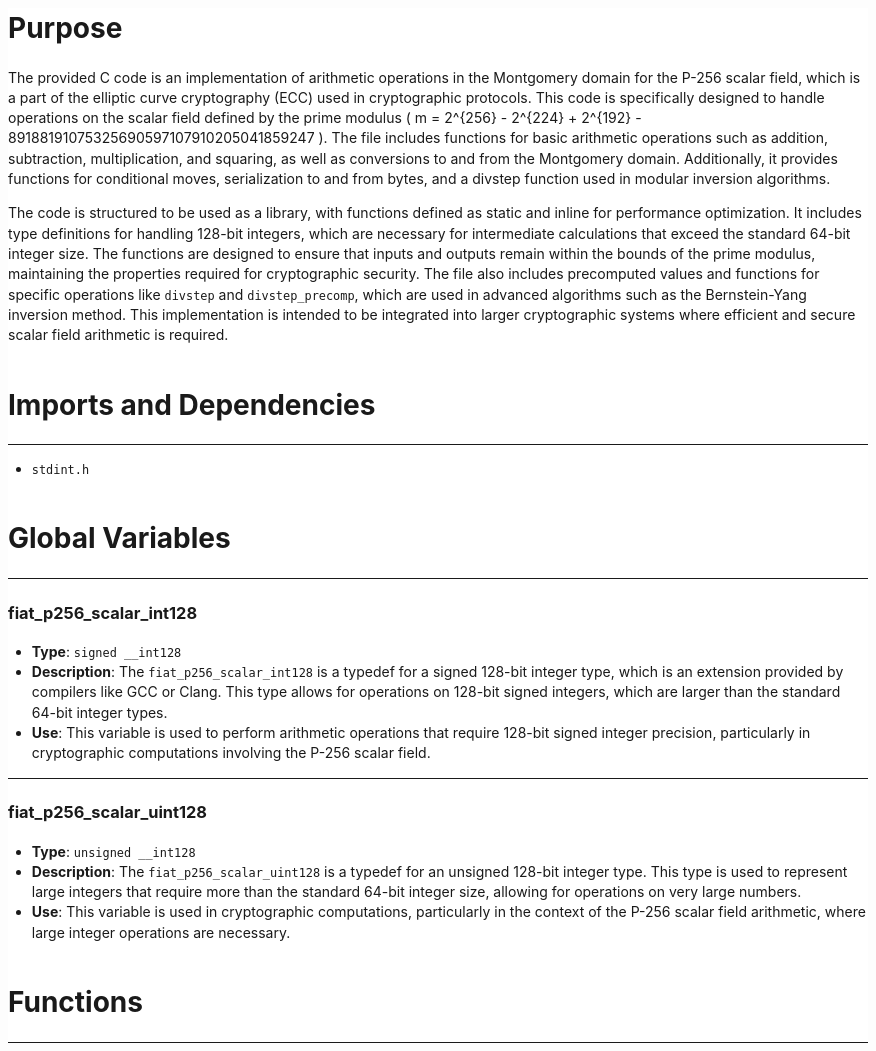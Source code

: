 # Purpose
The provided C code is an implementation of arithmetic operations in the Montgomery domain for the P-256 scalar field, which is a part of the elliptic curve cryptography (ECC) used in cryptographic protocols. This code is specifically designed to handle operations on the scalar field defined by the prime modulus \( m = 2^{256} - 2^{224} + 2^{192} - 89188191075325690597107910205041859247 \). The file includes functions for basic arithmetic operations such as addition, subtraction, multiplication, and squaring, as well as conversions to and from the Montgomery domain. Additionally, it provides functions for conditional moves, serialization to and from bytes, and a divstep function used in modular inversion algorithms.

The code is structured to be used as a library, with functions defined as static and inline for performance optimization. It includes type definitions for handling 128-bit integers, which are necessary for intermediate calculations that exceed the standard 64-bit integer size. The functions are designed to ensure that inputs and outputs remain within the bounds of the prime modulus, maintaining the properties required for cryptographic security. The file also includes precomputed values and functions for specific operations like `divstep` and `divstep_precomp`, which are used in advanced algorithms such as the Bernstein-Yang inversion method. This implementation is intended to be integrated into larger cryptographic systems where efficient and secure scalar field arithmetic is required.
# Imports and Dependencies

---
- `stdint.h`


# Global Variables

---
### fiat\_p256\_scalar\_int128
- **Type**: `signed __int128`
- **Description**: The `fiat_p256_scalar_int128` is a typedef for a signed 128-bit integer type, which is an extension provided by compilers like GCC or Clang. This type allows for operations on 128-bit signed integers, which are larger than the standard 64-bit integer types.
- **Use**: This variable is used to perform arithmetic operations that require 128-bit signed integer precision, particularly in cryptographic computations involving the P-256 scalar field.


---
### fiat\_p256\_scalar\_uint128
- **Type**: `unsigned __int128`
- **Description**: The `fiat_p256_scalar_uint128` is a typedef for an unsigned 128-bit integer type. This type is used to represent large integers that require more than the standard 64-bit integer size, allowing for operations on very large numbers.
- **Use**: This variable is used in cryptographic computations, particularly in the context of the P-256 scalar field arithmetic, where large integer operations are necessary.


# Functions

---